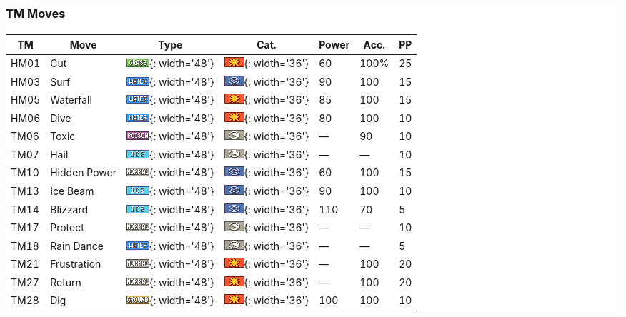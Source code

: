 ### TM Moves

| TM | Move | Type | Cat. | Power | Acc. | PP |
| --- | --- | --- | --- | --- | --- | --- |
| HM01 | <span class="tooltip" title="The foe is cut with a scythe or a claw. It can also be used to cut down thin trees.">Cut</span> | ![Grass](../assets/types/grass.png){: width='48'} | ![physical](../assets/move_category/physical.png){: width='36'} | 60 | 100% | 25 |
| HM03 | <span class="tooltip" title="It swamps the entire battlefield with a giant wave. It can also be used for crossing water.">Surf</span> | ![water](../assets/types/water.png){: width='48'} | ![special](../assets/move_category/special.png){: width='36'} | 90 | 100 | 15 |
| HM05 | <span class="tooltip" title="The user charges the foe at an awesome speed. It can also be used to climb a waterfall.">Waterfall</span> | ![water](../assets/types/water.png){: width='48'} | ![physical](../assets/move_category/physical.png){: width='36'} | 85 | 100 | 15 |
| HM06 | <span class="tooltip" title="A two-turn attack. The user dives underwater on the first turn, then hits on the next turn.">Dive</span> | ![water](../assets/types/water.png){: width='48'} | ![physical](../assets/move_category/physical.png){: width='36'} | 80 | 100 | 10 |
| TM06 | <span class="tooltip" title="A move that leaves the target badly poisoned. Its poison damage worsens every turn.">Toxic</span> | ![poison](../assets/types/poison.png){: width='48'} | ![status](../assets/move_category/status.png){: width='36'} | — | 90 | 10 |
| TM07 | <span class="tooltip" title="The user summons a hailstorm lasting five turns. It damages all Pokémon except the Ice type.">Hail</span> | ![ice](../assets/types/ice.png){: width='48'} | ![status](../assets/move_category/status.png){: width='36'} | — | — | 10 |
| TM10 | <span class="tooltip" title="A unique attack that varies in type and intensity depending on the Pokémon using it.">Hidden Power</span> | ![normal](../assets/types/normal.png){: width='48'} | ![special](../assets/move_category/special.png){: width='36'} | 60 | 100 | 15 |
| TM13 | <span class="tooltip" title="The foe is struck with an icy-cold beam of energy. It may also freeze the target solid.">Ice Beam</span> | ![ice](../assets/types/ice.png){: width='48'} | ![special](../assets/move_category/special.png){: width='36'} | 90 | 100 | 10 |
| TM14 | <span class="tooltip" title="A howling blizzard is summoned to strike the foe. It may also freeze the target solid.">Blizzard</span> | ![ice](../assets/types/ice.png){: width='48'} | ![special](../assets/move_category/special.png){: width='36'} | 110 | 70 | 5 |
| TM17 | <span class="tooltip" title="It enables the user to evade all attacks. Its chance of failing rises if it is used in succession.">Protect</span> | ![normal](../assets/types/normal.png){: width='48'} | ![status](../assets/move_category/status.png){: width='36'} | — | — | 10 |
| TM18 | <span class="tooltip" title="The user summons a heavy rain that falls for five turns, powering up Water- type moves.">Rain Dance</span> | ![water](../assets/types/water.png){: width='48'} | ![status](../assets/move_category/status.png){: width='36'} | — | — | 5 |
| TM21 | <span class="tooltip" title="A full-power attack that grows more powerful the less the user likes its Trainer.">Frustration</span> | ![normal](../assets/types/normal.png){: width='48'} | ![physical](../assets/move_category/physical.png){: width='36'} | — | 100 | 20 |
| TM27 | <span class="tooltip" title="A full-power attack that grows more powerful the more the user likes its Trainer.">Return</span> | ![normal](../assets/types/normal.png){: width='48'} | ![physical](../assets/move_category/physical.png){: width='36'} | — | 100 | 20 |
| TM28 | <span class="tooltip" title="The user burrows, then attacks on the second turn. It can also be used to exit dungeons.">Dig</span> | ![ground](../assets/types/ground.png){: width='48'} | ![physical](../assets/move_category/physical.png){: width='36'} | 100 | 100 | 10 |